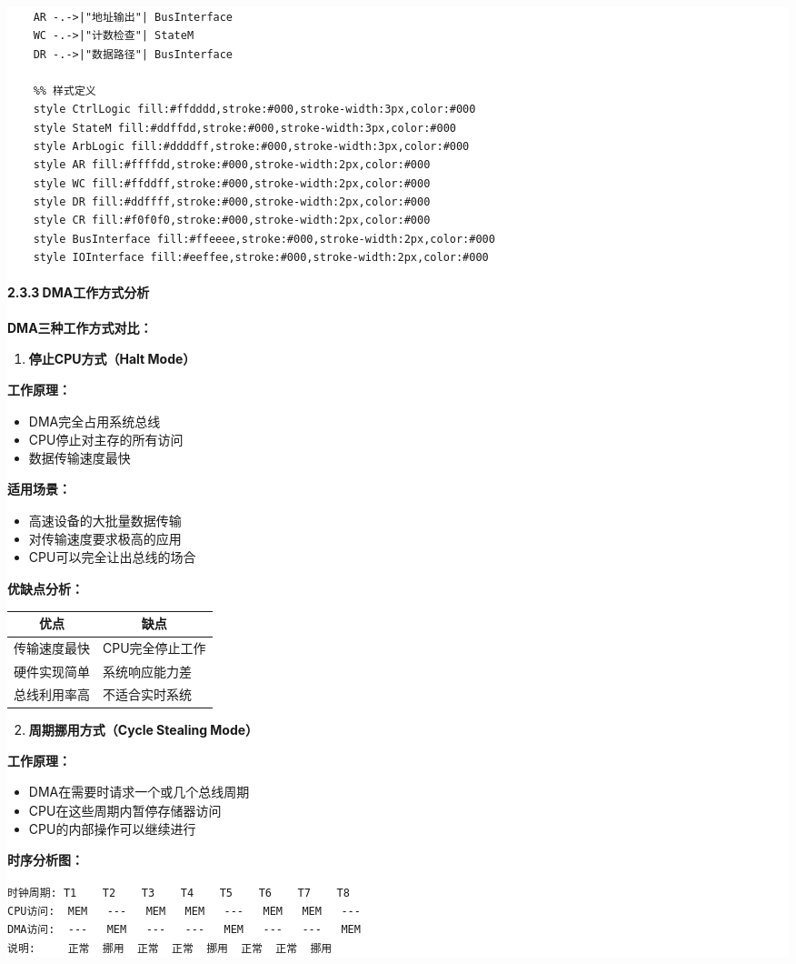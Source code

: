 ```mermaid
    AR -.->|"地址输出"| BusInterface
    WC -.->|"计数检查"| StateM
    DR -.->|"数据路径"| BusInterface
    
    %% 样式定义
    style CtrlLogic fill:#ffdddd,stroke:#000,stroke-width:3px,color:#000
    style StateM fill:#ddffdd,stroke:#000,stroke-width:3px,color:#000
    style ArbLogic fill:#ddddff,stroke:#000,stroke-width:3px,color:#000
    style AR fill:#ffffdd,stroke:#000,stroke-width:2px,color:#000
    style WC fill:#ffddff,stroke:#000,stroke-width:2px,color:#000
    style DR fill:#ddffff,stroke:#000,stroke-width:2px,color:#000
    style CR fill:#f0f0f0,stroke:#000,stroke-width:2px,color:#000
    style BusInterface fill:#ffeeee,stroke:#000,stroke-width:2px,color:#000
    style IOInterface fill:#eeffee,stroke:#000,stroke-width:2px,color:#000
```

#### 2.3.3 DMA工作方式分析

**DMA三种工作方式对比：**

1. **停止CPU方式（Halt Mode）**

**工作原理：**
- DMA完全占用系统总线
- CPU停止对主存的所有访问
- 数据传输速度最快

**适用场景：**
- 高速设备的大批量数据传输
- 对传输速度要求极高的应用
- CPU可以完全让出总线的场合

**优缺点分析：**

| 优点 | 缺点 |
|------|------|
| 传输速度最快 | CPU完全停止工作 |
| 硬件实现简单 | 系统响应能力差 |
| 总线利用率高 | 不适合实时系统 |

2. **周期挪用方式（Cycle Stealing Mode）**

**工作原理：**
- DMA在需要时请求一个或几个总线周期
- CPU在这些周期内暂停存储器访问
- CPU的内部操作可以继续进行

**时序分析图：**

```
时钟周期: T1    T2    T3    T4    T5    T6    T7    T8
CPU访问:  MEM   ---   MEM   MEM   ---   MEM   MEM   ---
DMA访问:  ---   MEM   ---   ---   MEM   ---   ---   MEM
说明:     正常  挪用  正常  正常  挪用  正常  正常  挪用
```

